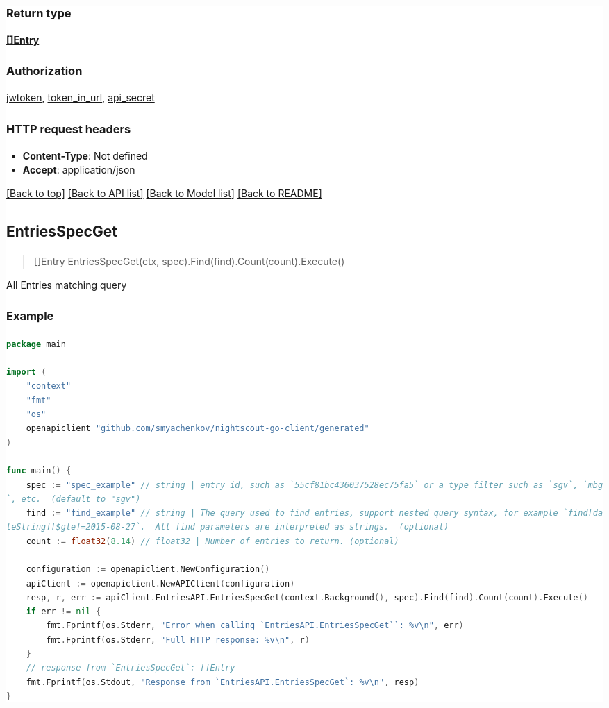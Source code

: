 ### Return type

[**[]Entry**](Entry.md)

### Authorization

[jwtoken](../README.md#jwtoken), [token_in_url](../README.md#token_in_url), [api_secret](../README.md#api_secret)

### HTTP request headers

- **Content-Type**: Not defined
- **Accept**: application/json

[[Back to top]](#) [[Back to API list]](../README.md#documentation-for-api-endpoints)
[[Back to Model list]](../README.md#documentation-for-models)
[[Back to README]](../README.md)


## EntriesSpecGet

> []Entry EntriesSpecGet(ctx, spec).Find(find).Count(count).Execute()

All Entries matching query



### Example

```go
package main

import (
	"context"
	"fmt"
	"os"
	openapiclient "github.com/smyachenkov/nightscout-go-client/generated"
)

func main() {
	spec := "spec_example" // string | entry id, such as `55cf81bc436037528ec75fa5` or a type filter such as `sgv`, `mbg`, etc.  (default to "sgv")
	find := "find_example" // string | The query used to find entries, support nested query syntax, for example `find[dateString][$gte]=2015-08-27`.  All find parameters are interpreted as strings.  (optional)
	count := float32(8.14) // float32 | Number of entries to return. (optional)

	configuration := openapiclient.NewConfiguration()
	apiClient := openapiclient.NewAPIClient(configuration)
	resp, r, err := apiClient.EntriesAPI.EntriesSpecGet(context.Background(), spec).Find(find).Count(count).Execute()
	if err != nil {
		fmt.Fprintf(os.Stderr, "Error when calling `EntriesAPI.EntriesSpecGet``: %v\n", err)
		fmt.Fprintf(os.Stderr, "Full HTTP response: %v\n", r)
	}
	// response from `EntriesSpecGet`: []Entry
	fmt.Fprintf(os.Stdout, "Response from `EntriesAPI.EntriesSpecGet`: %v\n", resp)
}
```
